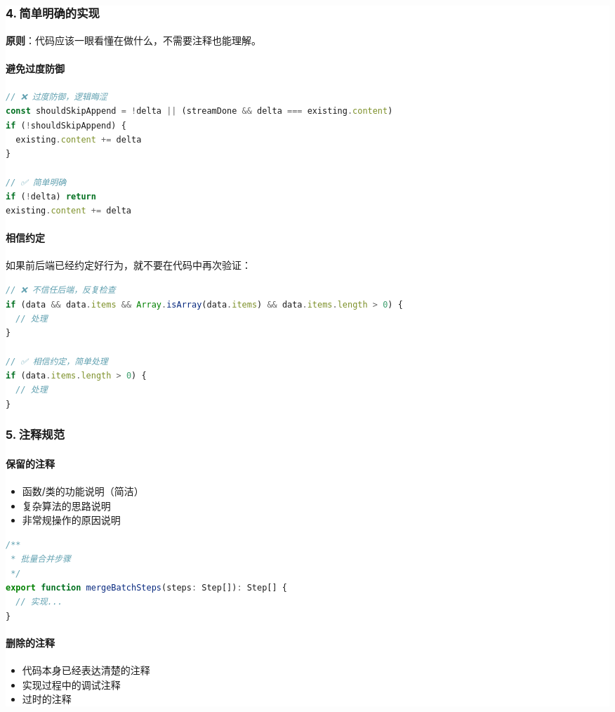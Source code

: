 ### 4. 简单明确的实现

**原则**：代码应该一眼看懂在做什么，不需要注释也能理解。

#### 避免过度防御

```typescript
// ❌ 过度防御，逻辑晦涩
const shouldSkipAppend = !delta || (streamDone && delta === existing.content)
if (!shouldSkipAppend) {
  existing.content += delta
}

// ✅ 简单明确
if (!delta) return
existing.content += delta
```

#### 相信约定

如果前后端已经约定好行为，就不要在代码中再次验证：

```typescript
// ❌ 不信任后端，反复检查
if (data && data.items && Array.isArray(data.items) && data.items.length > 0) {
  // 处理
}

// ✅ 相信约定，简单处理
if (data.items.length > 0) {
  // 处理
}
```

### 5. 注释规范

#### 保留的注释

- 函数/类的功能说明（简洁）
- 复杂算法的思路说明
- 非常规操作的原因说明

```typescript
/**
 * 批量合并步骤
 */
export function mergeBatchSteps(steps: Step[]): Step[] {
  // 实现...
}
```

#### 删除的注释

- 代码本身已经表达清楚的注释
- 实现过程中的调试注释
- 过时的注释
